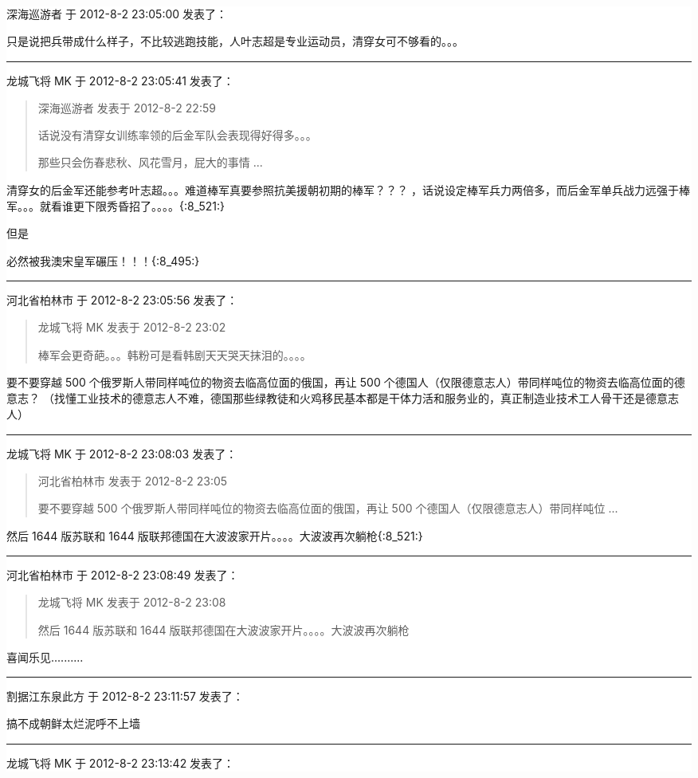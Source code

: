 深海巡游者 于 2012-8-2 23:05:00 发表了：

只是说把兵带成什么样子，不比较逃跑技能，人叶志超是专业运动员，清穿女可不够看的。。。

---

龙城飞将 MK 于 2012-8-2 23:05:41 发表了：

> 深海巡游者 发表于 2012-8-2 22:59
>
> 话说没有清穿女训练率领的后金军队会表现得好得多。。。
>
> 那些只会伤春悲秋、风花雪月，屁大的事情 ...

清穿女的后金军还能参考叶志超。。。难道棒军真要参照抗美援朝初期的棒军？？？
，话说设定棒军兵力两倍多，而后金军单兵战力远强于棒军。。。就看谁更下限秀昏招了。。。。{:8_521:}

但是

必然被我澳宋皇军碾压！！！{:8_495:}

---

河北省柏林市 于 2012-8-2 23:05:56 发表了：

> 龙城飞将 MK 发表于 2012-8-2 23:02
>
> 棒军会更奇葩。。。韩粉可是看韩剧天天哭天抹泪的。。。。

要不要穿越 500 个俄罗斯人带同样吨位的物资去临高位面的俄国，再让 500 个德国人（仅限德意志人）带同样吨位的物资去临高位面的德意志？
（找懂工业技术的德意志人不难，德国那些绿教徒和火鸡移民基本都是干体力活和服务业的，真正制造业技术工人骨干还是德意志人）

---

龙城飞将 MK 于 2012-8-2 23:08:03 发表了：

> 河北省柏林市 发表于 2012-8-2 23:05
>
> 要不要穿越 500 个俄罗斯人带同样吨位的物资去临高位面的俄国，再让 500 个德国人（仅限德意志人）带同样吨位 ...

然后 1644 版苏联和 1644 版联邦德国在大波波家开片。。。。大波波再次躺枪{:8_521:}

---

河北省柏林市 于 2012-8-2 23:08:49 发表了：

> 龙城飞将 MK 发表于 2012-8-2 23:08
>
> 然后 1644 版苏联和 1644 版联邦德国在大波波家开片。。。。大波波再次躺枪

喜闻乐见..........

---

割据江东泉此方 于 2012-8-2 23:11:57 发表了：

搞不成朝鲜太烂泥呼不上墙

---

龙城飞将 MK 于 2012-8-2 23:13:42 发表了：
